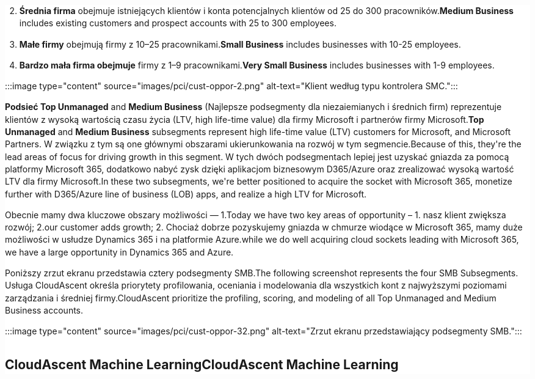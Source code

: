 2. <span data-ttu-id="6a408-127">**Średnia firma** obejmuje istniejących klientów i konta potencjalnych klientów od 25 do 300 pracowników.</span><span class="sxs-lookup"><span data-stu-id="6a408-127">**Medium Business** includes existing customers and prospect accounts with 25 to 300 employees.</span></span>

3. <span data-ttu-id="6a408-128">**Małe firmy** obejmują firmy z 10–25 pracownikami.</span><span class="sxs-lookup"><span data-stu-id="6a408-128">**Small Business** includes businesses with 10-25 employees.</span></span>

4. <span data-ttu-id="6a408-129">**Bardzo mała firma obejmuje** firmy z 1–9 pracownikami.</span><span class="sxs-lookup"><span data-stu-id="6a408-129">**Very Small Business** includes businesses with 1-9 employees.</span></span>

:::image type="content" source="images/pci/cust-oppor-2.png" alt-text="Klient według typu kontrolera SMC.":::

<span data-ttu-id="6a408-131">**Podsieć Top Unmanaged** and **Medium Business** (Najlepsze podsegmenty dla niezaiemianych i średnich firm) reprezentuje klientów z wysoką wartością czasu życia (LTV, high life-time value) dla firmy Microsoft i partnerów firmy Microsoft.</span><span class="sxs-lookup"><span data-stu-id="6a408-131">**Top Unmanaged** and **Medium Business** subsegments represent high life-time value (LTV) customers for Microsoft, and Microsoft Partners.</span></span> <span data-ttu-id="6a408-132">W związku z tym są one głównymi obszarami ukierunkowania na rozwój w tym segmencie.</span><span class="sxs-lookup"><span data-stu-id="6a408-132">Because of this, they're the lead areas of focus for driving growth in this segment.</span></span> <span data-ttu-id="6a408-133">W tych dwóch podsegmentach lepiej jest uzyskać gniazda za pomocą platformy Microsoft 365, dodatkowo nabyć zysk dzięki aplikacjom biznesowym D365/Azure oraz zrealizować wysoką wartość LTV dla firmy Microsoft.</span><span class="sxs-lookup"><span data-stu-id="6a408-133">In these two subsegments, we're better positioned to acquire the socket with Microsoft 365, monetize further with D365/Azure line of business (LOB) apps, and realize a high LTV for Microsoft.</span></span>

<span data-ttu-id="6a408-134">Obecnie mamy dwa kluczowe obszary możliwości — 1.</span><span class="sxs-lookup"><span data-stu-id="6a408-134">Today we have two key areas of opportunity – 1.</span></span> <span data-ttu-id="6a408-135">nasz klient zwiększa rozwój; 2.</span><span class="sxs-lookup"><span data-stu-id="6a408-135">our customer adds growth; 2.</span></span> <span data-ttu-id="6a408-136">Chociaż dobrze pozyskujemy gniazda w chmurze wiodące w Microsoft 365, mamy duże możliwości w usłudze Dynamics 365 i na platformie Azure.</span><span class="sxs-lookup"><span data-stu-id="6a408-136">while we do well acquiring cloud sockets leading with Microsoft 365, we have a large opportunity in Dynamics 365 and Azure.</span></span>

<span data-ttu-id="6a408-137">Poniższy zrzut ekranu przedstawia cztery podsegmenty SMB.</span><span class="sxs-lookup"><span data-stu-id="6a408-137">The following screenshot represents the four SMB Subsegments.</span></span> <span data-ttu-id="6a408-138">Usługa CloudAscent określa priorytety profilowania, oceniania i modelowania dla wszystkich kont z najwyższymi poziomami zarządzania i średniej firmy.</span><span class="sxs-lookup"><span data-stu-id="6a408-138">CloudAscent prioritize the profiling, scoring, and modeling of all Top Unmanaged and Medium Business accounts.</span></span>

:::image type="content" source="images/pci/cust-oppor-32.png" alt-text="Zrzut ekranu przedstawiający podsegmenty SMB.":::

## <a name="cloudascent-machine-learning"></a><span data-ttu-id="6a408-140">CloudAscent Machine Learning</span><span class="sxs-lookup"><span data-stu-id="6a408-140">CloudAscent Machine Learning</span></span>
